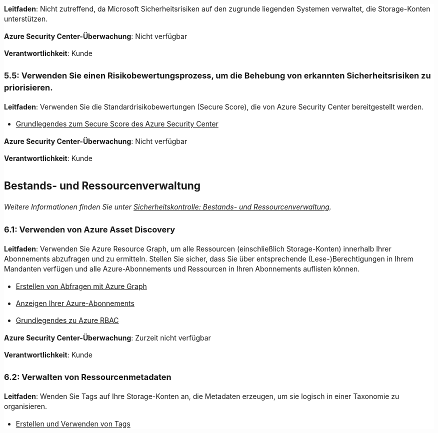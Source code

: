 **Leitfaden**: Nicht zutreffend, da Microsoft Sicherheitsrisiken auf den zugrunde liegenden Systemen verwaltet, die Storage-Konten unterstützen.

**Azure Security Center-Überwachung**: Nicht verfügbar

**Verantwortlichkeit**: Kunde

### <a name="55-use-a-risk-rating-process-to-prioritize-the-remediation-of-discovered-vulnerabilities"></a>5.5: Verwenden Sie einen Risikobewertungsprozess, um die Behebung von erkannten Sicherheitsrisiken zu priorisieren.

**Leitfaden**: Verwenden Sie die Standardrisikobewertungen (Secure Score), die von Azure Security Center bereitgestellt werden. 

- [Grundlegendes zum Secure Score des Azure Security Center](https://docs.microsoft.com/azure/security-center/security-center-secure-score)

**Azure Security Center-Überwachung**: Nicht verfügbar

**Verantwortlichkeit**: Kunde

## <a name="inventory-and-asset-management"></a>Bestands- und Ressourcenverwaltung

*Weitere Informationen finden Sie unter [Sicherheitskontrolle: Bestands- und Ressourcenverwaltung](https://docs.microsoft.com/azure/security/benchmarks/security-control-inventory-asset-management).*

### <a name="61-use-azure-asset-discovery"></a>6.1: Verwenden von Azure Asset Discovery

**Leitfaden**: Verwenden Sie Azure Resource Graph, um alle Ressourcen (einschließlich Storage-Konten) innerhalb Ihrer Abonnements abzufragen und zu ermitteln. Stellen Sie sicher, dass Sie über entsprechende (Lese-)Berechtigungen in Ihrem Mandanten verfügen und alle Azure-Abonnements und Ressourcen in Ihren Abonnements auflisten können. 

- [Erstellen von Abfragen mit Azure Graph](https://docs.microsoft.com/azure/governance/resource-graph/first-query-portal)

- [Anzeigen Ihrer Azure-Abonnements](https://docs.microsoft.com/powershell/module/az.accounts/get-azsubscription?view=azps-3.0.0)

- [Grundlegendes zu Azure RBAC](https://docs.microsoft.com/azure/role-based-access-control/overview)

**Azure Security Center-Überwachung**: Zurzeit nicht verfügbar

**Verantwortlichkeit**: Kunde

### <a name="62-maintain-asset-metadata"></a>6.2: Verwalten von Ressourcenmetadaten

**Leitfaden**: Wenden Sie Tags auf Ihre Storage-Konten an, die Metadaten erzeugen, um sie logisch in einer Taxonomie zu organisieren. 

- [Erstellen und Verwenden von Tags](https://docs.microsoft.com/azure/azure-resource-manager/resource-group-using-tags)
